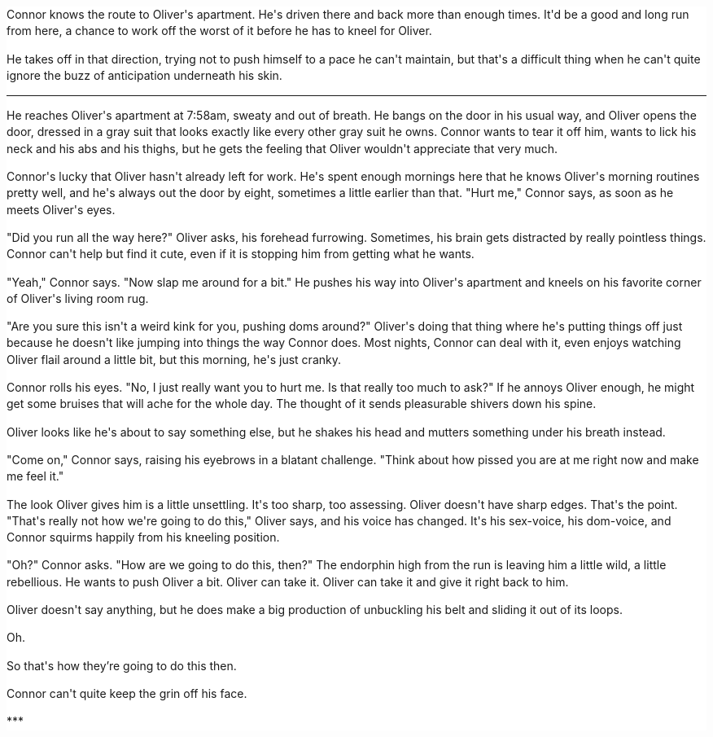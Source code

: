 Connor knows the route to Oliver's apartment. He's driven there and back more than enough times. It'd be a good and long run from here, a chance to work off the worst of it before he has to kneel for Oliver.

He takes off in that direction, trying not to push himself to a pace he can't maintain, but that's a difficult thing when he can't quite ignore the buzz of anticipation underneath his skin.

---

He reaches Oliver's apartment at 7:58am, sweaty and out of breath. He bangs on the door in his usual way, and Oliver opens the door, dressed in a gray suit that looks exactly like every other gray suit he owns. Connor wants to tear it off him, wants to lick his neck and his abs and his thighs, but he gets the feeling that Oliver wouldn't appreciate that very much.

Connor's lucky that Oliver hasn't already left for work. He's spent enough mornings here that he knows Oliver's morning routines pretty well, and he's always out the door by eight, sometimes a little earlier than that. "Hurt me," Connor says, as soon as he meets Oliver's eyes. 

"Did you run all the way here?" Oliver asks, his forehead furrowing. Sometimes, his brain gets distracted by really pointless things. Connor can't help but find it cute, even if it is stopping him from getting what he wants.

"Yeah," Connor says. "Now slap me around for a bit." He pushes his way into Oliver's apartment and kneels on his favorite corner of Oliver's living room rug.

"Are you sure this isn't a weird kink for you, pushing doms around?" Oliver's doing that thing where he's putting things off just because he doesn't like jumping into things the way Connor does. Most nights, Connor can deal with it, even enjoys watching Oliver flail around a little bit, but this morning, he's just cranky.

Connor rolls his eyes. "No, I just really want you to hurt me. Is that really too much to ask?" If he annoys Oliver enough, he might get some bruises that will ache for the whole day. The thought of it sends pleasurable shivers down his spine.

Oliver looks like he's about to say something else, but he shakes his head and mutters something under his breath instead.

"Come on," Connor says, raising his eyebrows in a blatant challenge. "Think about how pissed you are at me right now and make me feel it."

The look Oliver gives him is a little unsettling. It's too sharp, too assessing. Oliver doesn't have sharp edges. That's the point. "That's really not how we're going to do this," Oliver says, and his voice has changed. It's his sex-voice, his dom-voice, and Connor squirms happily from his kneeling position.

"Oh?" Connor asks. "How are we going to do this, then?" The endorphin high from the run is leaving him a little wild, a little rebellious. He wants to push Oliver a bit. Oliver can take it. Oliver can take it and give it right back to him.

Oliver doesn't say anything, but he does make a big production of unbuckling his belt and sliding it out of its loops.

Oh.

So that's how they’re going to do this then.

Connor can't quite keep the grin off his face.

\*\*\*
